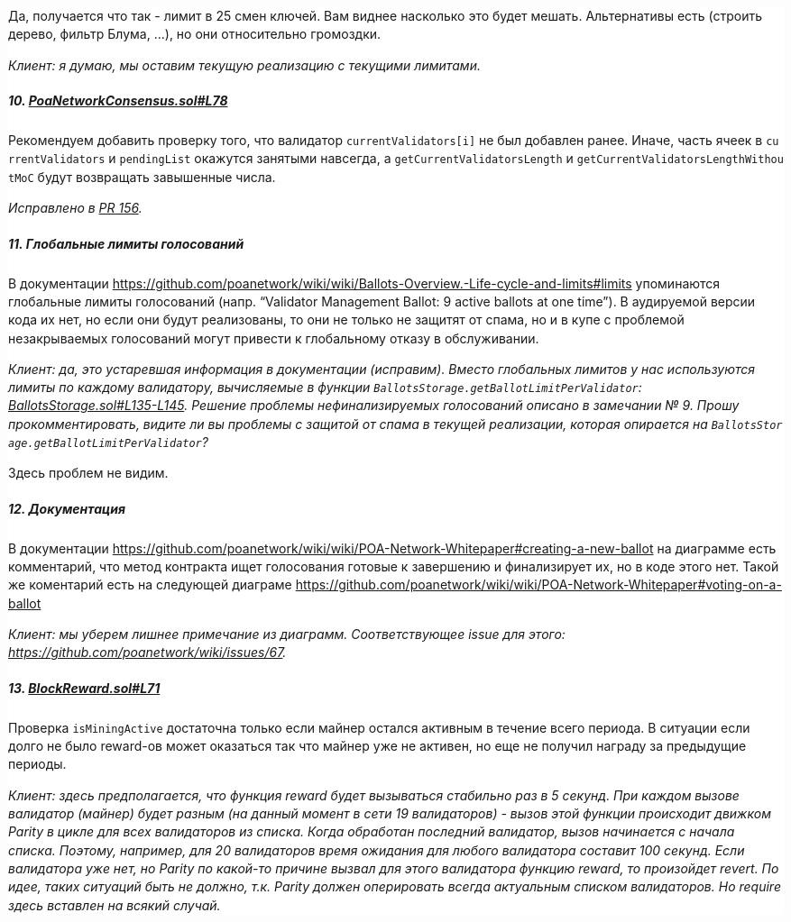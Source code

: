 Да, получается что так - лимит в 25 смен ключей. Вам виднее насколько это будет мешать. Альтернативы есть (строить дерево, фильтр Блума, ...), но они относительно громоздки.

*Клиент: я думаю, мы оставим текущую реализацию с текущими лимитами.*

##### 10. [PoaNetworkConsensus.sol#L78](https://github.com/poanetwork/poa-network-consensus-contracts/blob/8089b20d6b491acaf08f61ab82242c79b8aac41a/contracts/PoaNetworkConsensus.sol#L78)

Рекомендуем добавить проверку того, что валидатор `currentValidators[i]` не был добавлен ранее. Иначе, часть ячеек в `currentValidators` и `pendingList` окажутся занятыми навсегда, а `getCurrentValidatorsLength` и `getCurrentValidatorsLengthWithoutMoC` будут возвращать завышенные числа.

*Исправлено в [PR 156](https://github.com/poanetwork/poa-network-consensus-contracts/pull/156).*

##### 11. Глобальные лимиты голосований

В документации https://github.com/poanetwork/wiki/wiki/Ballots-Overview.-Life-cycle-and-limits#limits упоминаются глобальные лимиты голосований (напр. “Validator Management Ballot: 9 active ballots at one time”). В аудируемой версии кода их нет, но если они будут реализованы, то они не только не защитят от спама, но и в купе с проблемой незакрываемых голосований могут привести к глобальному отказу в обслуживании.

*Клиент: да, это устаревшая информация в документации (исправим). Вместо глобальных лимитов у нас используются лимиты по каждому валидатору, вычисляемые в функции `BallotsStorage.getBallotLimitPerValidator`: [BallotsStorage.sol#L135-L145](https://github.com/poanetwork/poa-network-consensus-contracts/blob/fd2b2c6c2f4a4b1b5bdacd4f9510397e3c5124fa/contracts/BallotsStorage.sol#L135-L145). Решение проблемы нефинализируемых голосований описано в замечании № 9. Прошу прокомментировать, видите ли вы проблемы с защитой от спама в текущей реализации, которая опирается на `BallotsStorage.getBallotLimitPerValidator`?*

Здесь проблем не видим.

##### 12. Документация

В документации https://github.com/poanetwork/wiki/wiki/POA-Network-Whitepaper#creating-a-new-ballot на диаграмме есть комментарий, что метод контракта ищет голосования готовые к завершению и финализирует их, но в коде этого нет. Такой же коментарий есть на следующей диаграме https://github.com/poanetwork/wiki/wiki/POA-Network-Whitepaper#voting-on-a-ballot

*Клиент: мы уберем лишнее примечание из диаграмм. Соответствующее issue для этого: https://github.com/poanetwork/wiki/issues/67.*

##### 13. [BlockReward.sol#L71](https://github.com/poanetwork/poa-network-consensus-contracts/blob/8089b20d6b491acaf08f61ab82242c79b8aac41a/contracts/BlockReward.sol#L71)

Проверка `isMiningActive` достаточна только если майнер остался активным в течение всего периода. В ситуации если долго не было reward-ов может оказаться так что майнер уже не активен, но еще не получил награду за предыдущие периоды.

*Клиент: здесь предполагается, что функция reward будет вызываться стабильно раз в 5 секунд. При каждом вызове валидатор (майнер) будет разным (на данный момент в сети 19 валидаторов) - вызов этой функции происходит движком Parity в цикле для всех валидаторов из списка. Когда обработан последний валидатор, вызов начинается с начала списка. Поэтому, например, для 20 валидаторов время ожидания для любого валидатора составит 100 секунд. Если валидатора уже нет, но Parity по какой-то причине вызвал для этого валидатора функцию reward, то произойдет revert. По идее, таких ситуаций быть не должно, т.к. Parity должен оперировать всегда актуальным списком валидаторов. Но require здесь вставлен на всякий случай.*

